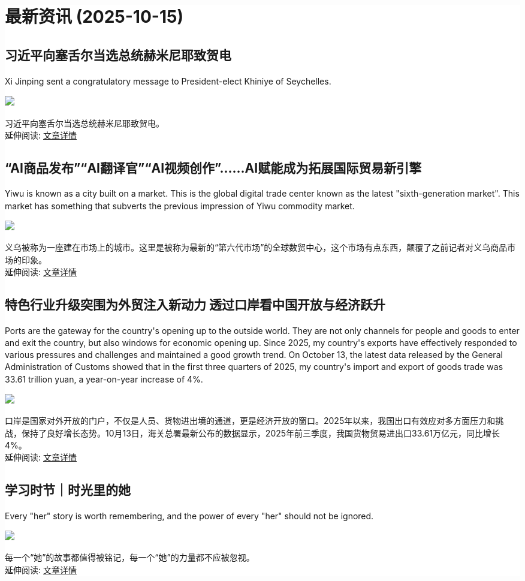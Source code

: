# 最新资讯 (2025-10-15) 
## 习近平向塞舌尔当选总统赫米尼耶致贺电   
Xi Jinping sent a congratulatory message to President-elect Khiniye of Seychelles.   

<img src="https://p1.img.cctvpic.com/photoworkspace/2025/10/15/2025101517172141466.png" />   

习近平向塞舌尔当选总统赫米尼耶致贺电。   
延伸阅读: [文章详情](https://news.cctv.com/2025/10/15/ARTIYpVB0H3IoBc21x5bBBEO251015.shtml)   

<qrcode title="习近平向塞舌尔当选总统赫米尼耶致贺电" image="https://p1.img.cctvpic.com/photoworkspace/2025/10/15/2025101517172141466.png" />   

## “AI商品发布”“AI翻译官”“AI视频创作”……AI赋能成为拓展国际贸易新引擎   
Yiwu is known as a city built on a market. This is the global digital trade center known as the latest "sixth-generation market". This market has something that subverts the previous impression of Yiwu commodity market.   

<img src="https://p5.img.cctvpic.com/photoworkspace/2025/10/15/2025101516375540328.png" />   

义乌被称为一座建在市场上的城市。这里是被称为最新的“第六代市场”的全球数贸中心，这个市场有点东西，颠覆了之前记者对义乌商品市场的印象。   
延伸阅读: [文章详情](https://news.cctv.com/2025/10/15/ARTILlTf5QxkawAbtY1JBWMq251015.shtml)   

<qrcode title="“AI商品发布”“AI翻译官”“AI视频创作”……AI赋能成为拓展国际贸易新引擎" image="https://p5.img.cctvpic.com/photoworkspace/2025/10/15/2025101516375540328.png" />   

## 特色行业升级突围为外贸注入新动力 透过口岸看中国开放与经济跃升   
Ports are the gateway for the country's opening up to the outside world. They are not only channels for people and goods to enter and exit the country, but also windows for economic opening up. Since 2025, my country's exports have effectively responded to various pressures and challenges and maintained a good growth trend. On October 13, the latest data released by the General Administration of Customs showed that in the first three quarters of 2025, my country's import and export of goods trade was 33.61 trillion yuan, a year-on-year increase of 4%.   

<img src="https://p1.img.cctvpic.com/photoworkspace/2025/10/15/2025101516542329149.png" />   

口岸是国家对外开放的门户，不仅是人员、货物进出境的通道，更是经济开放的窗口。2025年以来，我国出口有效应对多方面压力和挑战，保持了良好增长态势。10月13日，海关总署最新公布的数据显示，2025年前三季度，我国货物贸易进出口33.61万亿元，同比增长4%。   
延伸阅读: [文章详情](https://news.cctv.com/2025/10/15/ARTINy5aGmxCUoLSTSVfyE1i251015.shtml)   

<qrcode title="特色行业升级突围为外贸注入新动力 透过口岸看中国开放与经济跃升" image="https://p1.img.cctvpic.com/photoworkspace/2025/10/15/2025101516542329149.png" />   

## 学习时节｜时光里的她   
Every "her" story is worth remembering, and the power of every "her" should not be ignored.   

<img src="https://p3.img.cctvpic.com/photoworkspace/2025/10/15/2025101516471564247.jpg" />   

每一个“她”的故事都值得被铭记，每一个“她”的力量都不应被忽视。   
延伸阅读: [文章详情](https://news.cctv.com/2025/10/15/ARTI1Ry5FPcJfPKmV2etgipB251015.shtml)   
